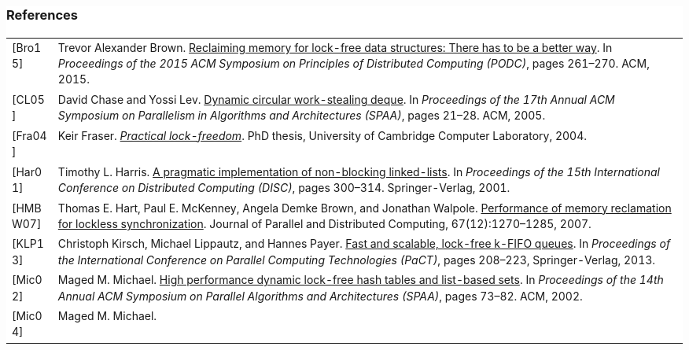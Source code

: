 
### References

<table style="border:0px">
<tr>
    <td valign="top"><a name="ref-brown-2015"></a>[Bro15]</td>
    <td>Trevor Alexander Brown.
    <a href=http://www.cs.utoronto.ca/~tabrown/debra/paper.podc15.pdf>
    Reclaiming memory for lock-free data structures: There has to be a better way</a>.
    In <i>Proceedings of the 2015 ACM Symposium on Principles of Distributed Computing (PODC)</i>,
    pages 261–270. ACM, 2015.</td>
</tr>
<tr>
    <td valign="top"><a name="ref-chase-2005"></a>[CL05]</td>
    <td>David Chase and Yossi Lev.
    <a href=https://www.dre.vanderbilt.edu/~schmidt/PDF/work-stealing-dequeue.pdf>
    Dynamic circular work-stealing deque</a>.
    In <i>Proceedings of the 17th Annual ACM Symposium on Parallelism in Algorithms and Architectures (SPAA)</i>,
    pages 21–28. ACM, 2005.</td>
</tr>
<tr>
    <td valign="top"><a name="ref-fraser-2004"></a>[Fra04]</td>
    <td>Keir Fraser.
    <a href=https://www.cl.cam.ac.uk/techreports/UCAM-CL-TR-579.pdf>
    <i>Practical lock-freedom</i></a>.
    PhD thesis, University of Cambridge Computer Laboratory, 2004.</td>
</tr>
<tr>
    <td valign="top"><a name="ref-harris-2001"></a>[Har01]</td>
    <td>Timothy L. Harris.
    <a href=https://www.cl.cam.ac.uk/research/srg/netos/papers/2001-caslists.pdf>
    A pragmatic implementation of non-blocking linked-lists</a>.
    In <i>Proceedings of the 15th International Conference on Distributed Computing (DISC)</i>,
    pages 300–314. Springer-Verlag, 2001.</td>
</tr>
<tr>
    <td valign="top"><a name="ref-hart-2007"></a>[HMBW07]</td>
    <td>Thomas E. Hart, Paul E. McKenney, Angela Demke Brown, and Jonathan Walpole.
    <a href=http://csng.cs.toronto.edu/publication_files/0000/0159/jpdc07.pdf>
    Performance of memory reclamation for lockless synchronization</a>.
    Journal of Parallel and Distributed Computing, 67(12):1270–1285, 2007.</td>
</tr>
<tr>
    <td valign="top"><a name="ref-kirsch-2013"></a>[KLP13]</td>
    <td>Christoph Kirsch, Michael Lippautz, and Hannes Payer.
    <a href="http://www.cs.uni-salzburg.at/~ck/content/publications/conferences/PaCT13-FastScalableQueues.pdf">
    Fast and scalable, lock-free k-FIFO queues</a>.
    In <i>Proceedings of the International Conference on Parallel Computing Technologies (PaCT)</i>, pages 208–223, Springer-Verlag, 2013.
</tr>
<tr>
    <td valign="top"><a name="ref-michael-2002"></a>[Mic02]</td>
    <td>Maged M. Michael.
    <a href=https://www.liblfds.org/downloads/white%20papers/%5BHash%5D%20-%20%5BMichael%5D%20-%20High%20Performance%20Dynamic%20Lock-Free%20Hash%20Tables%20and%20List-Based%20Sets.pdf>
    High performance dynamic lock-free hash tables and list-based sets</a>.
    In <i>Proceedings of the 14th Annual ACM Symposium on Parallel Algorithms and Architectures
    (SPAA)</i>, pages 73–82. ACM, 2002.</td>
</tr>
<tr>
    <td valign="top"><a name="ref-michael-2004"></a>[Mic04]</td>
    <td>Maged M. Michael.